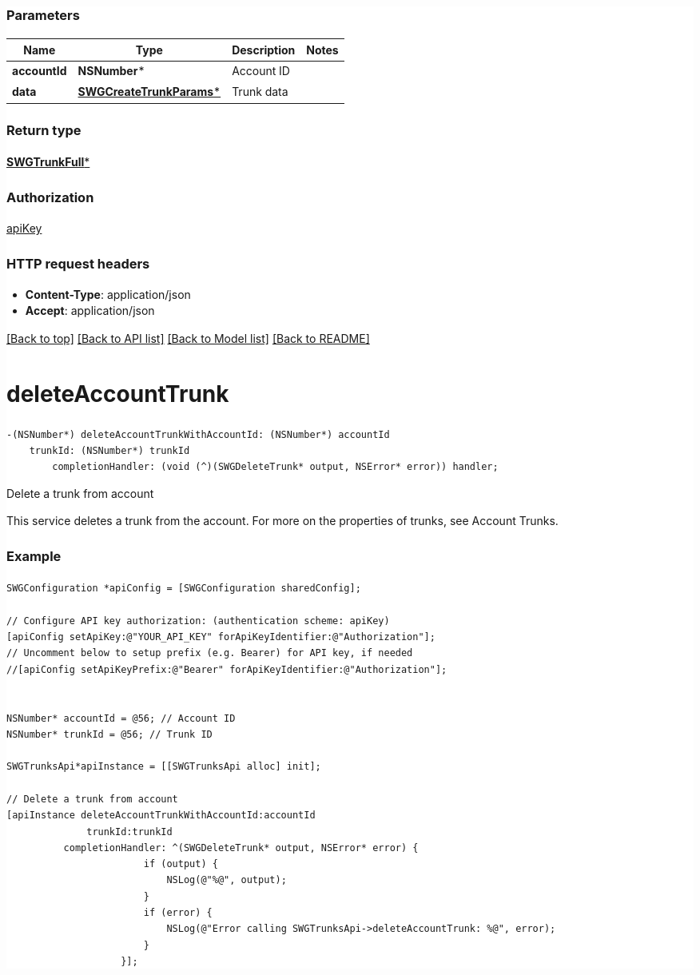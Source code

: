 ### Parameters

Name | Type | Description  | Notes
------------- | ------------- | ------------- | -------------
 **accountId** | **NSNumber***| Account ID | 
 **data** | [**SWGCreateTrunkParams***](SWGCreateTrunkParams*.md)| Trunk data | 

### Return type

[**SWGTrunkFull***](SWGTrunkFull.md)

### Authorization

[apiKey](../README.md#apiKey)

### HTTP request headers

 - **Content-Type**: application/json
 - **Accept**: application/json

[[Back to top]](#) [[Back to API list]](../README.md#documentation-for-api-endpoints) [[Back to Model list]](../README.md#documentation-for-models) [[Back to README]](../README.md)

# **deleteAccountTrunk**
```objc
-(NSNumber*) deleteAccountTrunkWithAccountId: (NSNumber*) accountId
    trunkId: (NSNumber*) trunkId
        completionHandler: (void (^)(SWGDeleteTrunk* output, NSError* error)) handler;
```

Delete a trunk from account

This service deletes a trunk from the account. For more on the properties of trunks, see Account Trunks.

### Example 
```objc
SWGConfiguration *apiConfig = [SWGConfiguration sharedConfig];

// Configure API key authorization: (authentication scheme: apiKey)
[apiConfig setApiKey:@"YOUR_API_KEY" forApiKeyIdentifier:@"Authorization"];
// Uncomment below to setup prefix (e.g. Bearer) for API key, if needed
//[apiConfig setApiKeyPrefix:@"Bearer" forApiKeyIdentifier:@"Authorization"];


NSNumber* accountId = @56; // Account ID
NSNumber* trunkId = @56; // Trunk ID

SWGTrunksApi*apiInstance = [[SWGTrunksApi alloc] init];

// Delete a trunk from account
[apiInstance deleteAccountTrunkWithAccountId:accountId
              trunkId:trunkId
          completionHandler: ^(SWGDeleteTrunk* output, NSError* error) {
                        if (output) {
                            NSLog(@"%@", output);
                        }
                        if (error) {
                            NSLog(@"Error calling SWGTrunksApi->deleteAccountTrunk: %@", error);
                        }
                    }];
```
